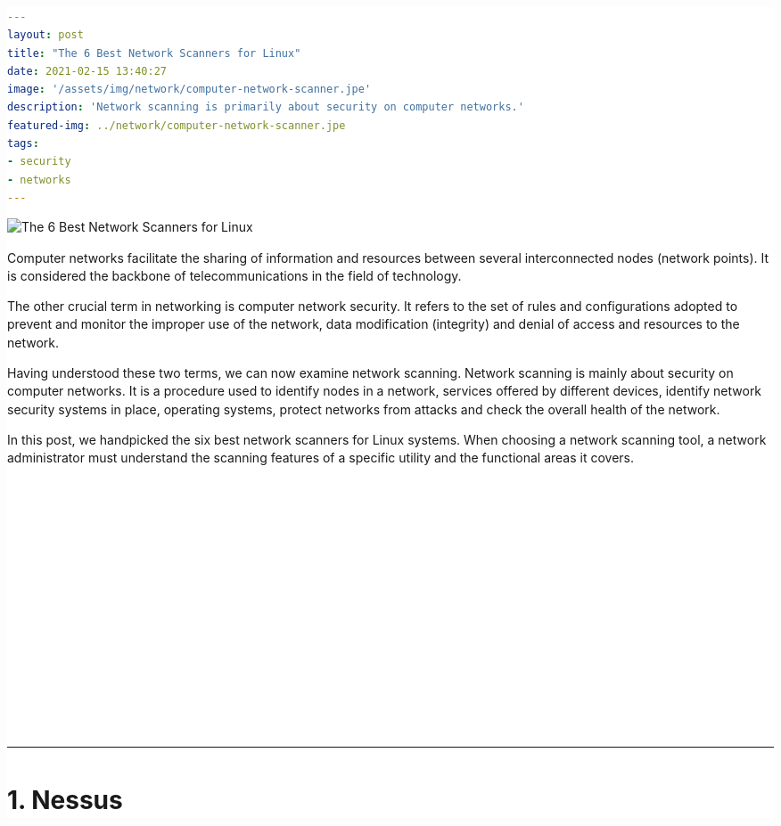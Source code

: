 ```yaml
---
layout: post
title: "The 6 Best Network Scanners for Linux"
date: 2021-02-15 13:40:27
image: '/assets/img/network/computer-network-scanner.jpe'
description: 'Network scanning is primarily about security on computer networks.'
featured-img: ../network/computer-network-scanner.jpe
tags:
- security
- networks
---
```


![The 6 Best Network Scanners for Linux](/assets/img/network/computer-network-scanner.jpe)

Computer networks facilitate the sharing of information and resources between several interconnected nodes (network points). It is considered the backbone of telecommunications in the field of technology.

The other crucial term in networking is computer network security. It refers to the set of rules and configurations adopted to prevent and monitor the improper use of the network, data modification (integrity) and denial of access and resources to the network.

Having understood these two terms, we can now examine network scanning. Network scanning is mainly about security on computer networks. It is a procedure used to identify nodes in a network, services offered by different devices, identify network security systems in place, operating systems, protect networks from attacks and check the overall health of the network.

In this post, we handpicked the six best network scanners for Linux systems. When choosing a network scanning tool, a network administrator must understand the scanning features of a specific utility and the functional areas it covers.


<script async src="//pagead2.googlesyndication.com/pagead/js/adsbygoogle.js"></script>
<ins class="adsbygoogle"
style="display:inline-block;width:336px;height:280px"
data-ad-client="ca-pub-2838251107855362"
data-ad-slot="5351066970"></ins>
<script>
(adsbygoogle = window.adsbygoogle || []).push({});
</script>

---

# 1. Nessus